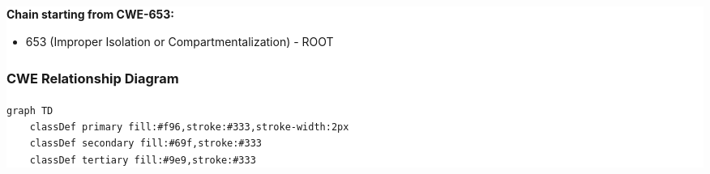 
**Chain starting from CWE-653:**
- 653 (Improper Isolation or Compartmentalization) - ROOT



### CWE Relationship Diagram

```mermaid
graph TD
    classDef primary fill:#f96,stroke:#333,stroke-width:2px
    classDef secondary fill:#69f,stroke:#333
    classDef tertiary fill:#9e9,stroke:#333
```